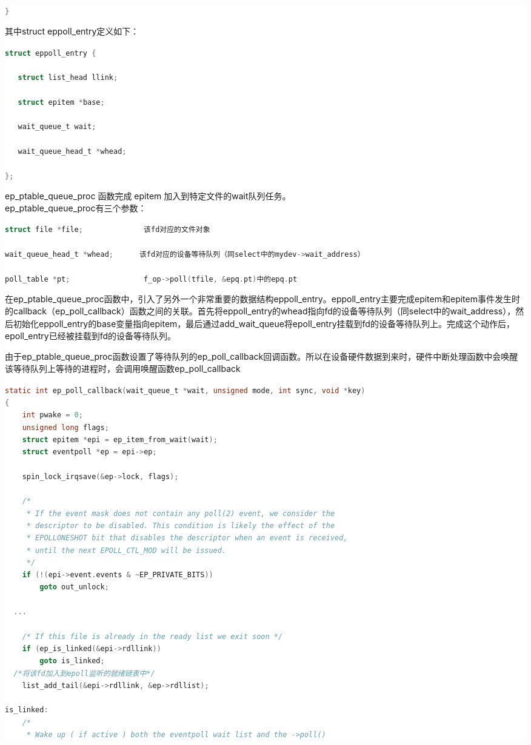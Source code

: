 ```C
}
```

其中struct eppoll_entry定义如下：

```C
struct eppoll_entry {

   struct list_head llink;

   struct epitem *base;

   wait_queue_t wait;

   wait_queue_head_t *whead;

};
```

ep_ptable_queue_proc 函数完成 epitem 加入到特定文件的wait队列任务。<br>
ep_ptable_queue_proc有三个参数：

```c
struct file *file;              该fd对应的文件对象

wait_queue_head_t *whead;      该fd对应的设备等待队列（同select中的mydev->wait_address）

poll_table *pt;                 f_op->poll(tfile, &epq.pt)中的epq.pt
```

在ep_ptable_queue_proc函数中，引入了另外一个非常重要的数据结构eppoll_entry。eppoll_entry主要完成epitem和epitem事件发生时的callback（ep_poll_callback）函数之间的关联。首先将eppoll_entry的whead指向fd的设备等待队列（同select中的wait_address），然后初始化eppoll_entry的base变量指向epitem，最后通过add_wait_queue将epoll_entry挂载到fd的设备等待队列上。完成这个动作后，epoll_entry已经被挂载到fd的设备等待队列。

由于ep_ptable_queue_proc函数设置了等待队列的ep_poll_callback回调函数。所以在设备硬件数据到来时，硬件中断处理函数中会唤醒该等待队列上等待的进程时，会调用唤醒函数ep_poll_callback

```c
static int ep_poll_callback(wait_queue_t *wait, unsigned mode, int sync, void *key)
{
    int pwake = 0;
    unsigned long flags;
    struct epitem *epi = ep_item_from_wait(wait);
    struct eventpoll *ep = epi->ep;

    spin_lock_irqsave(&ep->lock, flags);

    /*
     * If the event mask does not contain any poll(2) event, we consider the
     * descriptor to be disabled. This condition is likely the effect of the
     * EPOLLONESHOT bit that disables the descriptor when an event is received,
     * until the next EPOLL_CTL_MOD will be issued.
     */
    if (!(epi->event.events & ~EP_PRIVATE_BITS))
        goto out_unlock;

  ...

    /* If this file is already in the ready list we exit soon */
    if (ep_is_linked(&epi->rdllink))
        goto is_linked;
  /*将该fd加入到epoll监听的就绪链表中*/
    list_add_tail(&epi->rdllink, &ep->rdllist);

is_linked:
    /*
     * Wake up ( if active ) both the eventpoll wait list and the ->poll()
```